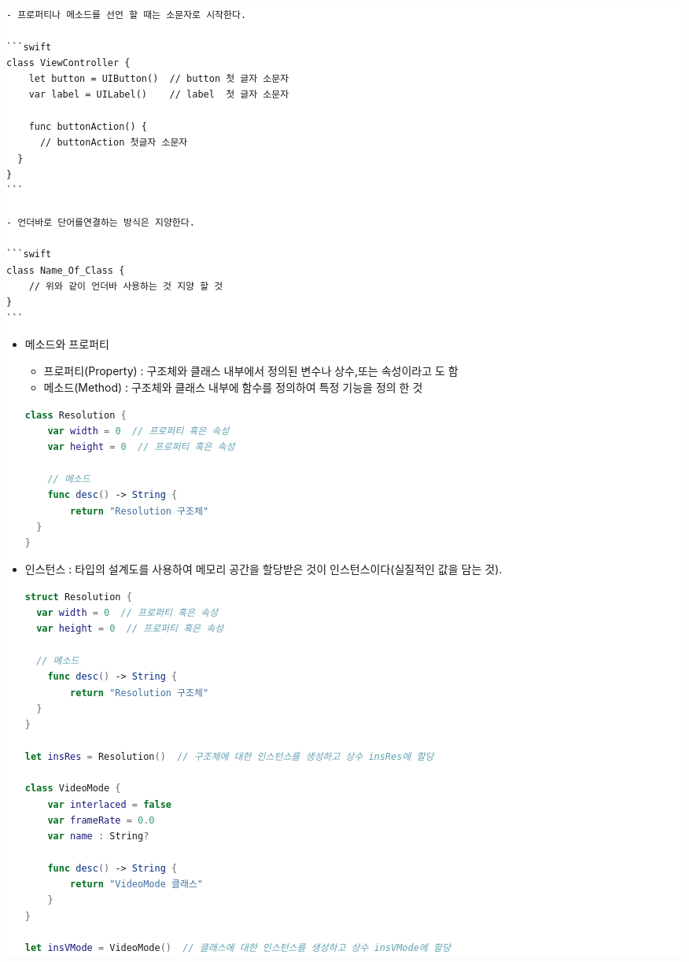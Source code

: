 	- 프로퍼티나 메소드를 선언 할 때는 소문자로 시작한다.

    ```swift
    class ViewController {
        let button = UIButton()  // button 첫 글자 소문자 
        var label = UILabel()    // label  첫 글자 소문자

        func buttonAction() {
          // buttonAction 첫글자 소문자
      }
    }
    ```

	- 언더바로 단어를연결하는 방식은 지양한다.

    ```swift
    class Name_Of_Class {
        // 위와 같이 언더바 사용하는 것 지양 할 것
    }
    ```

* 메소드와 프로퍼티 
  *  프로퍼티(Property) : 구조체와 클래스 내부에서 정의된 변수나 상수,또는 속성이라고 도 함
  * 메소드(Method) : 구조체와 클래스 내부에 함수를 정의하여 특정 기능을 정의 한 것

  ```swift
  class Resolution {
      var width = 0  // 프로퍼티 혹은 속성
      var height = 0  // 프로퍼티 혹은 속성

      // 메소드
      func desc() -> String {  
          return "Resolution 구조체" 
    }
  }
  ```

- 인스턴스 : 타입의 설계도를 사용하여 메모리 공간을 할당받은 것이 인스턴스이다(실질적인 값을 담는 것).

  ```swift
  struct Resolution {
    var width = 0  // 프로퍼티 혹은 속성
    var height = 0  // 프로퍼티 혹은 속성

    // 메소드
      func desc() -> String {  
          return "Resolution 구조체" 
    }
  }

  let insRes = Resolution()  // 구조체에 대한 인스턴스를 생성하고 상수 insRes에 할당

  class VideoMode {
      var interlaced = false
      var frameRate = 0.0
      var name : String?

      func desc() -> String {
          return "VideoMode 클래스"
      }
  }

  let insVMode = VideoMode()  // 클래스에 대한 인스턴스를 생성하고 상수 insVMode에 할당
  ```

